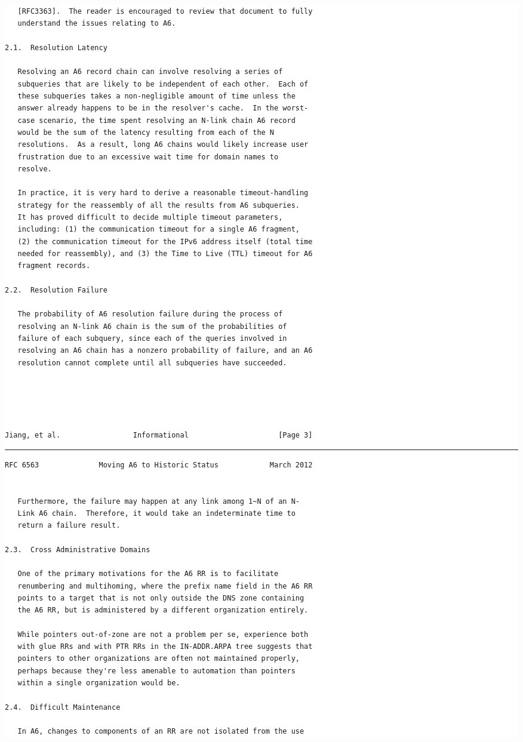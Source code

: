 ``` newpage
   [RFC3363].  The reader is encouraged to review that document to fully
   understand the issues relating to A6.

2.1.  Resolution Latency

   Resolving an A6 record chain can involve resolving a series of
   subqueries that are likely to be independent of each other.  Each of
   these subqueries takes a non-negligible amount of time unless the
   answer already happens to be in the resolver's cache.  In the worst-
   case scenario, the time spent resolving an N-link chain A6 record
   would be the sum of the latency resulting from each of the N
   resolutions.  As a result, long A6 chains would likely increase user
   frustration due to an excessive wait time for domain names to
   resolve.

   In practice, it is very hard to derive a reasonable timeout-handling
   strategy for the reassembly of all the results from A6 subqueries.
   It has proved difficult to decide multiple timeout parameters,
   including: (1) the communication timeout for a single A6 fragment,
   (2) the communication timeout for the IPv6 address itself (total time
   needed for reassembly), and (3) the Time to Live (TTL) timeout for A6
   fragment records.

2.2.  Resolution Failure

   The probability of A6 resolution failure during the process of
   resolving an N-link A6 chain is the sum of the probabilities of
   failure of each subquery, since each of the queries involved in
   resolving an A6 chain has a nonzero probability of failure, and an A6
   resolution cannot complete until all subqueries have succeeded.





Jiang, et al.                 Informational                     [Page 3]
```

------------------------------------------------------------------------

``` newpage
RFC 6563              Moving A6 to Historic Status            March 2012


   Furthermore, the failure may happen at any link among 1~N of an N-
   Link A6 chain.  Therefore, it would take an indeterminate time to
   return a failure result.

2.3.  Cross Administrative Domains

   One of the primary motivations for the A6 RR is to facilitate
   renumbering and multihoming, where the prefix name field in the A6 RR
   points to a target that is not only outside the DNS zone containing
   the A6 RR, but is administered by a different organization entirely.

   While pointers out-of-zone are not a problem per se, experience both
   with glue RRs and with PTR RRs in the IN-ADDR.ARPA tree suggests that
   pointers to other organizations are often not maintained properly,
   perhaps because they're less amenable to automation than pointers
   within a single organization would be.

2.4.  Difficult Maintenance

   In A6, changes to components of an RR are not isolated from the use
```
